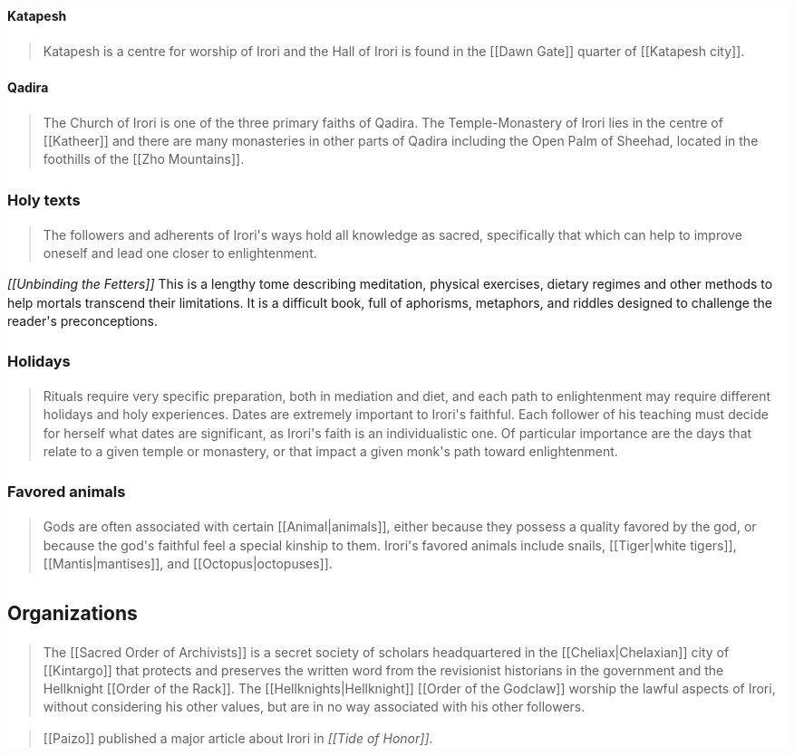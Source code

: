 #### Katapesh

> Katapesh is a centre for worship of Irori and the Hall of Irori is found in the [[Dawn Gate]] quarter of [[Katapesh city]].


#### Qadira

> The Church of Irori is one of the three primary faiths of Qadira. The Temple-Monastery of Irori lies in the centre of [[Katheer]] and there are many monasteries in other parts of Qadira including the Open Palm of Sheehad, located in the foothills of the [[Zho Mountains]].


### Holy texts

> The followers and adherents of Irori's ways hold all knowledge as sacred, specifically that which can help to improve oneself and lead one closer to enlightenment.

*[[Unbinding the Fetters]]*
This is a lengthy tome describing meditation, physical exercises, dietary regimes and other methods to help mortals transcend their limitations. It is a difficult book, full of aphorisms, metaphors, and riddles designed to challenge the reader's preconceptions.

### Holidays

> Rituals require very specific preparation, both in mediation and diet, and each path to enlightenment may require different holidays and holy experiences. Dates are extremely important to Irori's faithful. Each follower of his teaching must decide for herself what dates are significant, as Irori's faith is an individualistic one. Of particular importance are the days that relate to a given temple or monastery, or that impact a given monk's path toward enlightenment.


### Favored animals

> Gods are often associated with certain [[Animal|animals]], either because they possess a quality favored by the god, or because the god's faithful feel a special kinship to them. Irori's favored animals include snails, [[Tiger|white tigers]], [[Mantis|mantises]], and [[Octopus|octopuses]].


## Organizations

> The [[Sacred Order of Archivists]] is a secret society of scholars headquartered in the [[Cheliax|Chelaxian]] city of [[Kintargo]] that protects and preserves the written word from the revisionist historians in the government and the Hellknight [[Order of the Rack]].
> The [[Hellknights|Hellknight]] [[Order of the Godclaw]] worship the lawful aspects of Irori, without considering his other values, but are in no way associated with his other followers.


> [[Paizo]] published a major article about Irori in *[[Tide of Honor]]*.








